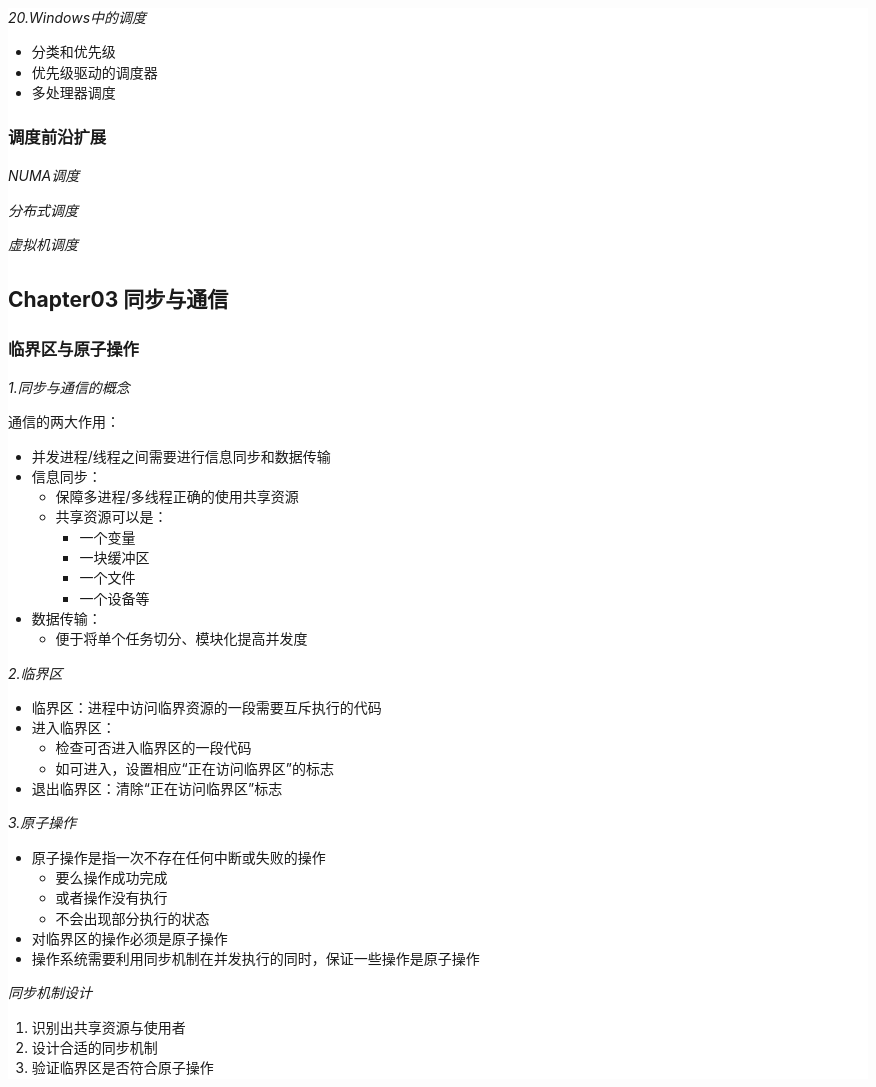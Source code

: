 *20.Windows中的调度*

- 分类和优先级
- 优先级驱动的调度器
- 多处理器调度

### 调度前沿扩展

*NUMA调度*

*分布式调度*

*虚拟机调度*

## Chapter03 同步与通信

### 临界区与原子操作

*1.同步与通信的概念*

通信的两大作用：

- 并发进程/线程之间需要进行信息同步和数据传输
- 信息同步：
  - 保障多进程/多线程正确的使用共享资源
  - 共享资源可以是：
    - 一个变量
    - 一块缓冲区
    - 一个文件
    - 一个设备等
- 数据传输：
  - 便于将单个任务切分、模块化提高并发度

*2.临界区*

- 临界区：进程中访问临界资源的一段需要互斥执行的代码
- 进入临界区：
  - 检查可否进入临界区的一段代码
  - 如可进入，设置相应“正在访问临界区”的标志
- 退出临界区：清除“正在访问临界区”标志

*3.原子操作*

- 原子操作是指一次不存在任何中断或失败的操作
  - 要么操作成功完成
  - 或者操作没有执行
  - 不会出现部分执行的状态
- 对临界区的操作必须是原子操作
- 操作系统需要利用同步机制在并发执行的同时，保证一些操作是原子操作

*同步机制设计*

1. 识别出共享资源与使用者
2. 设计合适的同步机制
3. 验证临界区是否符合原子操作

